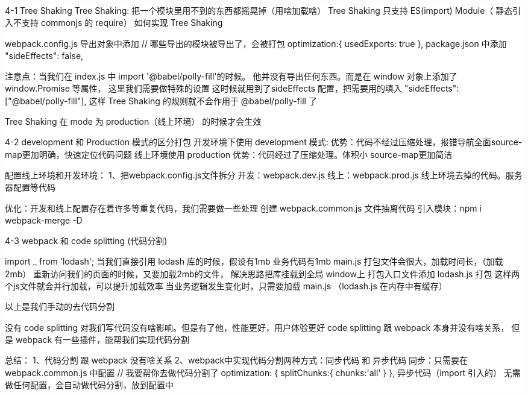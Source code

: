 
4-1 Tree Shaking
Tree Shaking: 把一个模块里用不到的东西都摇晃掉（用啥加载啥）
Tree Shaking 只支持 ES(import) Module（ 静态引入不支持 commonjs 的 require）
如何实现 Tree Shaking

webpack.config.js 导出对象中添加
 // 哪些导出的模块被导出了，会被打包
optimization:{
  usedExports: true
},
package.json 中添加 
"sideEffects": false, 

注意点：当我们在 index.js 中 import '@babel/polly-fill'的时候。
他并没有导出任何东西。而是在 window 对象上添加了 window.Promise 等属性，
这里我们需要做特殊的设置 这时候就用到了sideEffects 配置，把需要用的填入 "sideEffects": ["@babel/polly-fill"], 
这样 Tree Shaking 的规则就不会作用于 @babel/polly-fill 了

Tree Shaking 在 mode 为 production（线上环境） 的时候才会生效

4-2 development 和 Production 模式的区分打包
开发环境下使用 development 模式:
优势：代码不经过压缩处理，报错导航全面source-map更加明确，快速定位代码问题
线上环境使用 production
优势：代码经过了压缩处理。体积小 source-map更加简洁

配置线上环境和开发环境：
1、把webpack.config.js文件拆分 
开发：webpack.dev.js 
线上：webpack.prod.js 线上环境去掉的代码。服务器配置等代码

优化：开发和线上配置存在着许多等重复代码，我们需要做一些处理
创建 webpack.common.js 文件抽离代码
引入模块：npm i webpack-merge -D

4-3 webpack 和 code splitting (代码分割)

import _ from 'lodash';
当我们直接引用 lodash 库的时候，假设有1mb 业务代码有1mb
main.js 打包文件会很大，加载时间长，（加载2mb）
重新访问我们的页面的时候，又要加载2mb的文件，
解决思路把库挂载到全局 window上 打包入口文件添加 lodash.js 打包
这样两个js文件就会并行加载，可以提升加载效率
当业务逻辑发生变化时，只需要加载 main.js （lodash.js 在内存中有缓存）

以上是我们手动的去代码分割

没有 code splitting 对我们写代码没有啥影响。但是有了他，性能更好，用户体验更好
code splitting 跟 webpack 本身并没有啥关系， 但是 webpack 有一些插件，能帮我们实现代码分割

总结：
1、代码分割 跟 webpack 没有啥关系
2、webpack中实现代码分割两种方式：同步代码 和 异步代码
同步：只需要在 webpack.common.js 中配置
// 我要帮你去做代码分割了
optimization: {
  splitChunks:{
    chunks:'all'
  }
},
异步代码（import 引入的） 无需做任何配置，会自动做代码分割，放到配置中
